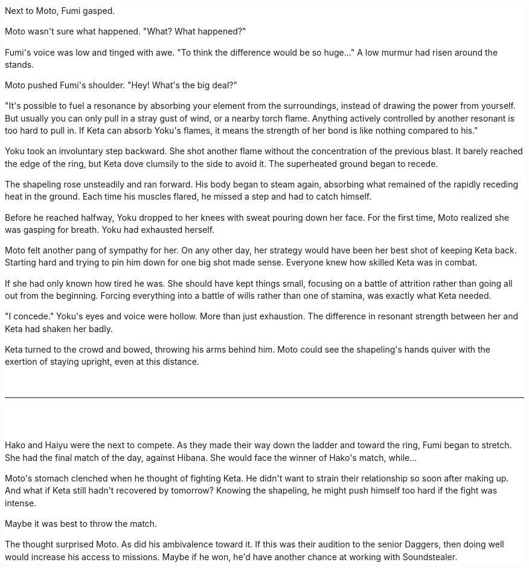 Next to Moto, Fumi gasped.

Moto wasn't sure what happened. "What? What happened?"

Fumi's voice was low and tinged with awe. "To think the difference would be so huge..." A low murmur had risen around the stands.

Moto pushed Fumi's shoulder. "Hey! What's the big deal?"

"It's possible to fuel a resonance by absorbing your element from the surroundings, instead of drawing the power from yourself. But usually you can only pull in a stray gust of wind, or a nearby torch flame. Anything actively controlled by another resonant is too hard to pull in. If Keta can absorb Yoku's flames, it means the strength of her bond is like nothing compared to his."

Yoku took an involuntary step backward. She shot another flame without the concentration of the previous blast. It barely reached the edge of the ring, but Keta dove clumsily to the side to avoid it. The superheated ground began to recede.

The shapeling rose unsteadily and ran forward. His body began to steam again, absorbing what remained of the rapidly receding heat in the ground. Each time his muscles flared, he missed a step and had to catch himself.

Before he reached halfway, Yoku dropped to her knees with sweat pouring down her face. For the first time, Moto realized she was gasping for breath. Yoku had exhausted herself.

Moto felt another pang of sympathy for her. On any other day, her strategy would have been her best shot of keeping Keta back. Starting hard and trying to pin him down for one big shot made sense. Everyone knew how skilled Keta was in combat.

If she had only known how tired he was. She should have kept things small, focusing on a battle of attrition rather than going all out from the beginning. Forcing everything into a battle of wills rather than one of stamina, was exactly what Keta needed.

"I concede." Yoku's eyes and voice were hollow. More than just exhaustion. The difference in resonant strength between her and Keta had shaken her badly.

Keta turned to the crowd and bowed, throwing his arms behind him. Moto could see the shapeling's hands quiver with the exertion of staying upright, even at this distance.

<br />

---
<br />
<br />

Hako and Haiyu were the next to compete. As they made their way down the ladder and toward the ring, Fumi began to stretch. She had the final match of the day, against Hibana. She would face the winner of Hako's match, while...

Moto's stomach clenched when he thought of fighting Keta. He didn't want to strain their relationship so soon after making up. And what if Keta still hadn't recovered by tomorrow? Knowing the shapeling, he might push himself too hard if the fight was intense.

Maybe it was best to throw the match.

The thought surprised Moto. As did his ambivalence toward it. If this was their audition to the senior Daggers, then doing well would increase his access to missions. Maybe if he won, he'd have another chance at working with Soundstealer.
